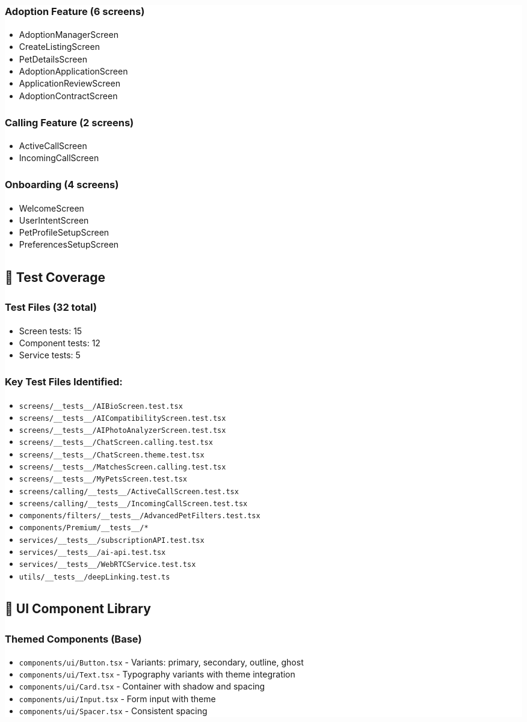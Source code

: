 ### Adoption Feature (6 screens)
- AdoptionManagerScreen
- CreateListingScreen
- PetDetailsScreen
- AdoptionApplicationScreen
- ApplicationReviewScreen
- AdoptionContractScreen

### Calling Feature (2 screens)
- ActiveCallScreen
- IncomingCallScreen

### Onboarding (4 screens)
- WelcomeScreen
- UserIntentScreen
- PetProfileSetupScreen
- PreferencesSetupScreen

## 🧪 Test Coverage

### Test Files (32 total)
- Screen tests: 15
- Component tests: 12
- Service tests: 5

### Key Test Files Identified:
- `screens/__tests__/AIBioScreen.test.tsx`
- `screens/__tests__/AICompatibilityScreen.test.tsx`
- `screens/__tests__/AIPhotoAnalyzerScreen.test.tsx`
- `screens/__tests__/ChatScreen.calling.test.tsx`
- `screens/__tests__/ChatScreen.theme.test.tsx`
- `screens/__tests__/MatchesScreen.calling.test.tsx`
- `screens/__tests__/MyPetsScreen.test.tsx`
- `screens/calling/__tests__/ActiveCallScreen.test.tsx`
- `screens/calling/__tests__/IncomingCallScreen.test.tsx`
- `components/filters/__tests__/AdvancedPetFilters.test.tsx`
- `components/Premium/__tests__/*`
- `services/__tests__/subscriptionAPI.test.tsx`
- `services/__tests__/ai-api.test.tsx`
- `services/__tests__/WebRTCService.test.tsx`
- `utils/__tests__/deepLinking.test.ts`

## 🎨 UI Component Library

### Themed Components (Base)
- `components/ui/Button.tsx` - Variants: primary, secondary, outline, ghost
- `components/ui/Text.tsx` - Typography variants with theme integration
- `components/ui/Card.tsx` - Container with shadow and spacing
- `components/ui/Input.tsx` - Form input with theme
- `components/ui/Spacer.tsx` - Consistent spacing
